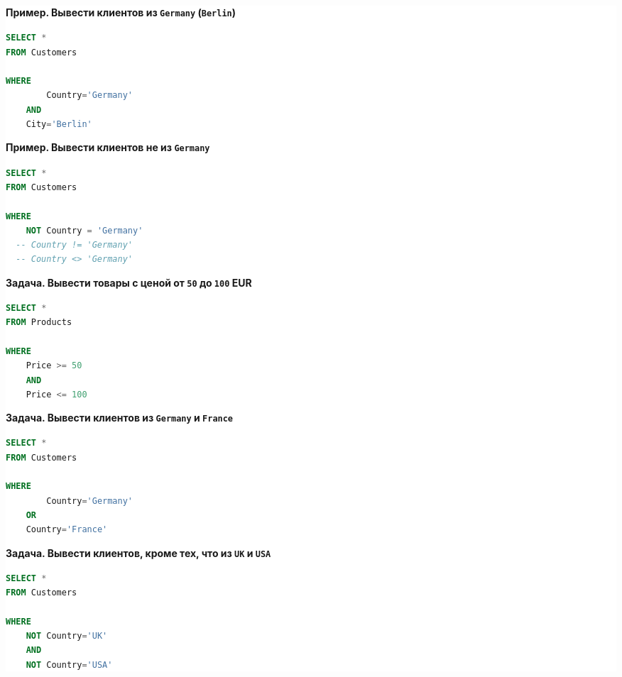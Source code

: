 **Пример. Вывести клиентов из `Germany` (`Berlin`)**

```sql
SELECT *
FROM Customers

WHERE
		Country='Germany'
    AND
    City='Berlin'
```

**Пример. Вывести клиентов не из `Germany`**

```sql
SELECT *
FROM Customers

WHERE
	NOT Country = 'Germany'
  -- Country != 'Germany'
  -- Country <> 'Germany'
```

**Задача. Вывести товары с ценой от `50` до `100` EUR**

```sql
SELECT *
FROM Products

WHERE
	Price >= 50
	AND
	Price <= 100
```

**Задача. Вывести клиентов из `Germany` и `France`**

```sql
SELECT *
FROM Customers

WHERE
		Country='Germany'
    OR
    Country='France'
```

**Задача. Вывести клиентов, кроме тех, что из `UK` и `USA`**

```sql
SELECT *
FROM Customers

WHERE
	NOT Country='UK'
	AND
	NOT Country='USA'
```

